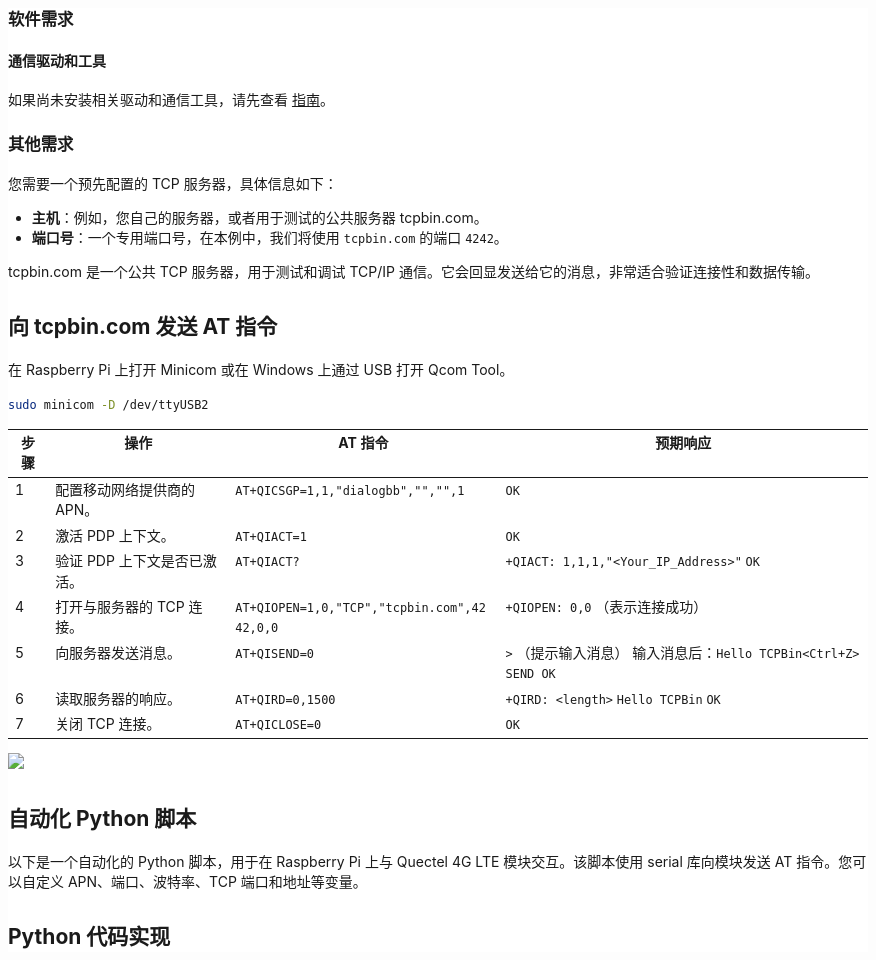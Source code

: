 ### 软件需求

#### 通信驱动和工具

如果尚未安装相关驱动和通信工具，请先查看 [指南](https://wiki.seeedstudio.com/cn/getting_started_raspberry_pi_4g_lte_hat/#software-preparation)。

### 其他需求

您需要一个预先配置的 TCP 服务器，具体信息如下：

- **主机**：例如，您自己的服务器，或者用于测试的公共服务器 tcpbin.com。
- **端口号**：一个专用端口号，在本例中，我们将使用 `tcpbin.com` 的端口 `4242`。

tcpbin.com 是一个公共 TCP 服务器，用于测试和调试 TCP/IP 通信。它会回显发送给它的消息，非常适合验证连接性和数据传输。

## 向 tcpbin.com 发送 AT 指令

在 Raspberry Pi 上打开 Minicom 或在 Windows 上通过 USB 打开 Qcom Tool。

```bash
sudo minicom -D /dev/ttyUSB2
```

步骤 | 操作                                              | AT 指令                       | 预期响应                              |
|------|-----------------------------------------------------------|---------------------------------------------|-----------------------------------------------|
| 1    | 配置移动网络提供商的 APN。        | `AT+QICSGP=1,1,"dialogbb","","",1`           | `OK`                                           |
| 2    | 激活 PDP 上下文。                | `AT+QIACT=1`                                 | `OK`                                           |
| 3    | 验证 PDP 上下文是否已激活。     | `AT+QIACT?`                                  | `+QIACT: 1,1,1,"<Your_IP_Address>"` `OK`  |
| 4    | 打开与服务器的 TCP 连接。     | `AT+QIOPEN=1,0,"TCP","tcpbin.com",4242,0,0`  | `+QIOPEN: 0,0` （表示连接成功） |
| 5    | 向服务器发送消息。            | `AT+QISEND=0`                                | `>` （提示输入消息） 输入消息后：`Hello TCPBin<Ctrl+Z>`  `SEND OK` |
| 6    | 读取服务器的响应。       | `AT+QIRD=0,1500`                             | `+QIRD: <length>`  `Hello TCPBin`  `OK` |
| 7    | 关闭 TCP 连接。                | `AT+QICLOSE=0`                               | `OK`                                           |


<div style={{ textAlign: 'center' }}>
  <img 
    src="https://files.seeedstudio.com/wiki/4g_hat_raspberry_pi_eg25_gl/tcp.PNG" 
    style={{ width: 500}} 
  />
</div>

## 自动化 Python 脚本

以下是一个自动化的 Python 脚本，用于在 Raspberry Pi 上与 Quectel 4G LTE 模块交互。该脚本使用 serial 库向模块发送 AT 指令。您可以自定义 APN、端口、波特率、TCP 端口和地址等变量。


## Python 代码实现 
